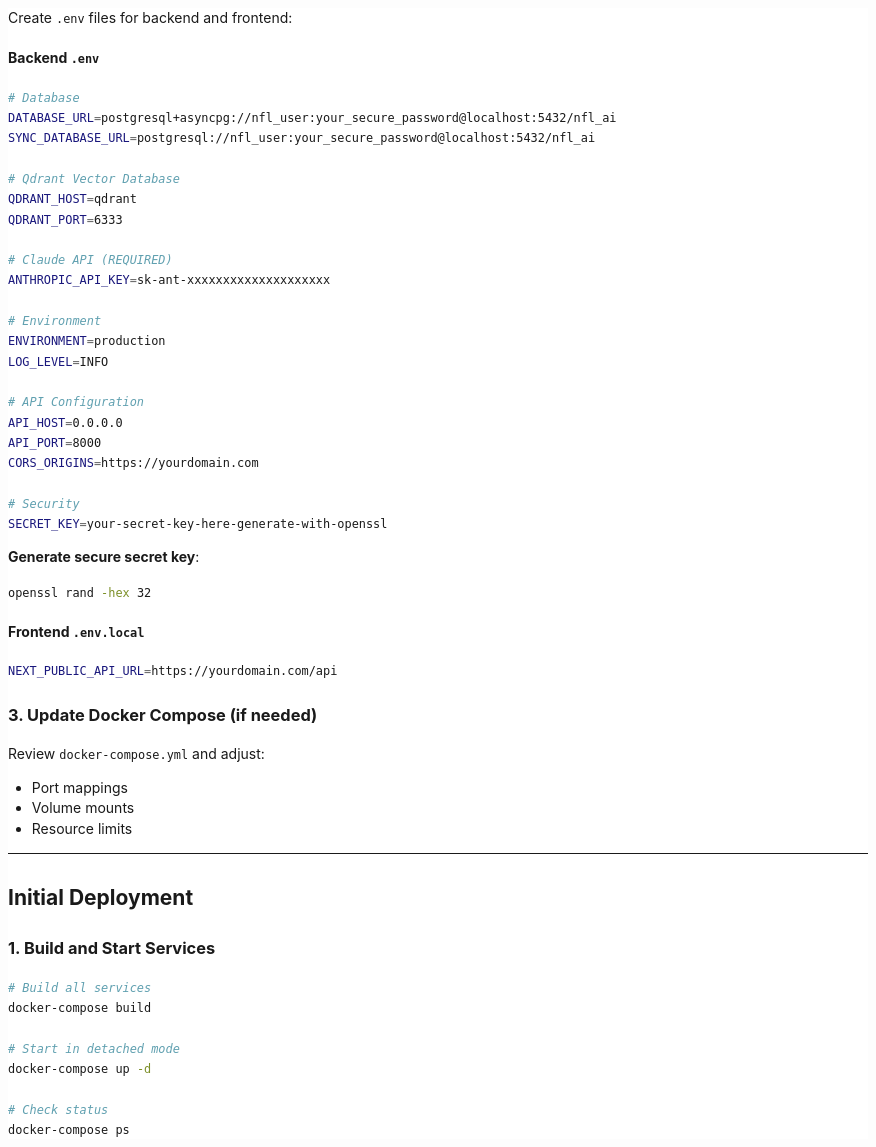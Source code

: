 Create `.env` files for backend and frontend:

#### Backend `.env`

```bash
# Database
DATABASE_URL=postgresql+asyncpg://nfl_user:your_secure_password@localhost:5432/nfl_ai
SYNC_DATABASE_URL=postgresql://nfl_user:your_secure_password@localhost:5432/nfl_ai

# Qdrant Vector Database
QDRANT_HOST=qdrant
QDRANT_PORT=6333

# Claude API (REQUIRED)
ANTHROPIC_API_KEY=sk-ant-xxxxxxxxxxxxxxxxxxxx

# Environment
ENVIRONMENT=production
LOG_LEVEL=INFO

# API Configuration
API_HOST=0.0.0.0
API_PORT=8000
CORS_ORIGINS=https://yourdomain.com

# Security
SECRET_KEY=your-secret-key-here-generate-with-openssl
```

**Generate secure secret key**:
```bash
openssl rand -hex 32
```

#### Frontend `.env.local`

```bash
NEXT_PUBLIC_API_URL=https://yourdomain.com/api
```

### 3. Update Docker Compose (if needed)

Review `docker-compose.yml` and adjust:
- Port mappings
- Volume mounts
- Resource limits

---

## Initial Deployment

### 1. Build and Start Services

```bash
# Build all services
docker-compose build

# Start in detached mode
docker-compose up -d

# Check status
docker-compose ps
```
